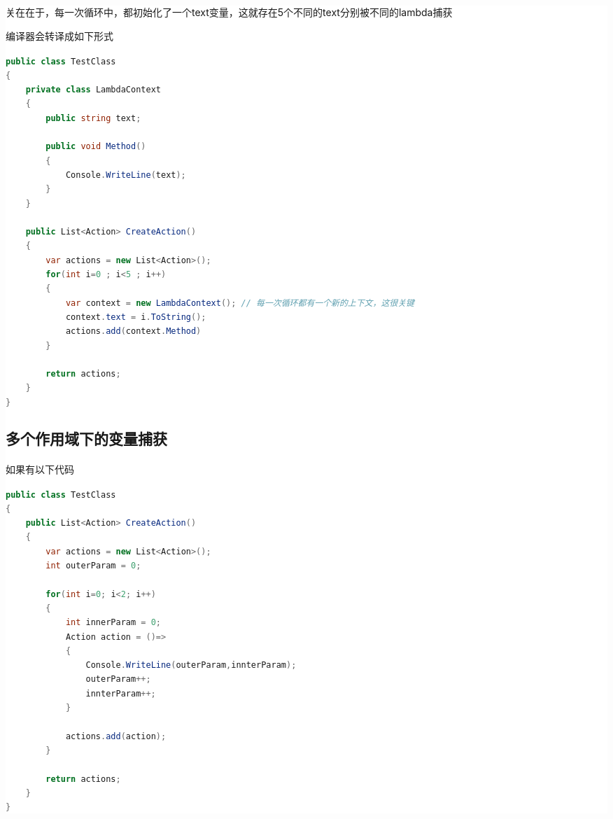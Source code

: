 关在在于，每一次循环中，都初始化了一个text变量，这就存在5个不同的text分别被不同的lambda捕获

编译器会转译成如下形式

```c#
public class TestClass
{
    private class LambdaContext
    {
        public string text;
        
        public void Method()
        {
            Console.WriteLine(text);
        }
    }
    
    public List<Action> CreateAction()
    {
        var actions = new List<Action>();
        for(int i=0 ; i<5 ; i++)
        {
			var context = new LambdaContext(); // 每一次循环都有一个新的上下文，这很关键
            context.text = i.ToString();
            actions.add(context.Method)
        }
        
        return actions;
    }
}
```

## 多个作用域下的变量捕获

如果有以下代码

```c#
public class TestClass
{
    public List<Action> CreateAction()
    {
        var actions = new List<Action>();
		int outerParam = 0;
        
        for(int i=0; i<2; i++)
        {
            int innerParam = 0;
            Action action = ()=>
            {
                Console.WriteLine(outerParam,innterParam);
                outerParam++;
                innterParam++;
            }
            
            actions.add(action);
        }
        
        return actions;
    }
}
```
